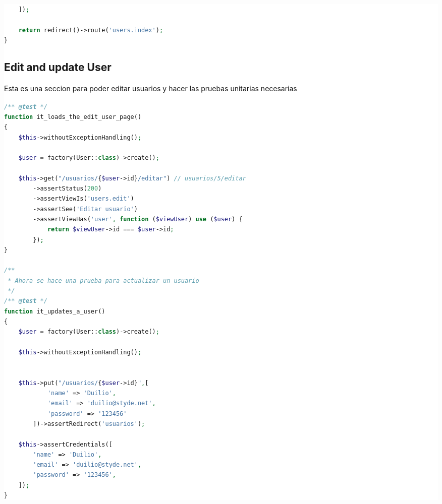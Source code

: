 ```php
    ]);

    return redirect()->route('users.index');
}
```

Edit and update User
----

Esta es una seccion para poder editar usuarios y hacer las pruebas unitarias necesarias

```php
/** @test */
function it_loads_the_edit_user_page()
{
    $this->withoutExceptionHandling();

    $user = factory(User::class)->create();

    $this->get("/usuarios/{$user->id}/editar") // usuarios/5/editar
        ->assertStatus(200)
        ->assertViewIs('users.edit')
        ->assertSee('Editar usuario')
        ->assertViewHas('user', function ($viewUser) use ($user) {
            return $viewUser->id === $user->id;
        });
}

/**
 * Ahora se hace una prueba para actualizar un usuario
 */
/** @test */
function it_updates_a_user()
{
    $user = factory(User::class)->create();
    
    $this->withoutExceptionHandling();


    $this->put("/usuarios/{$user->id}",[
            'name' => 'Duilio',
            'email' => 'duilio@styde.net',
            'password' => '123456'
        ])->assertRedirect('usuarios');

    $this->assertCredentials([
        'name' => 'Duilio',
        'email' => 'duilio@styde.net',
        'password' => '123456',
    ]);
}
```
